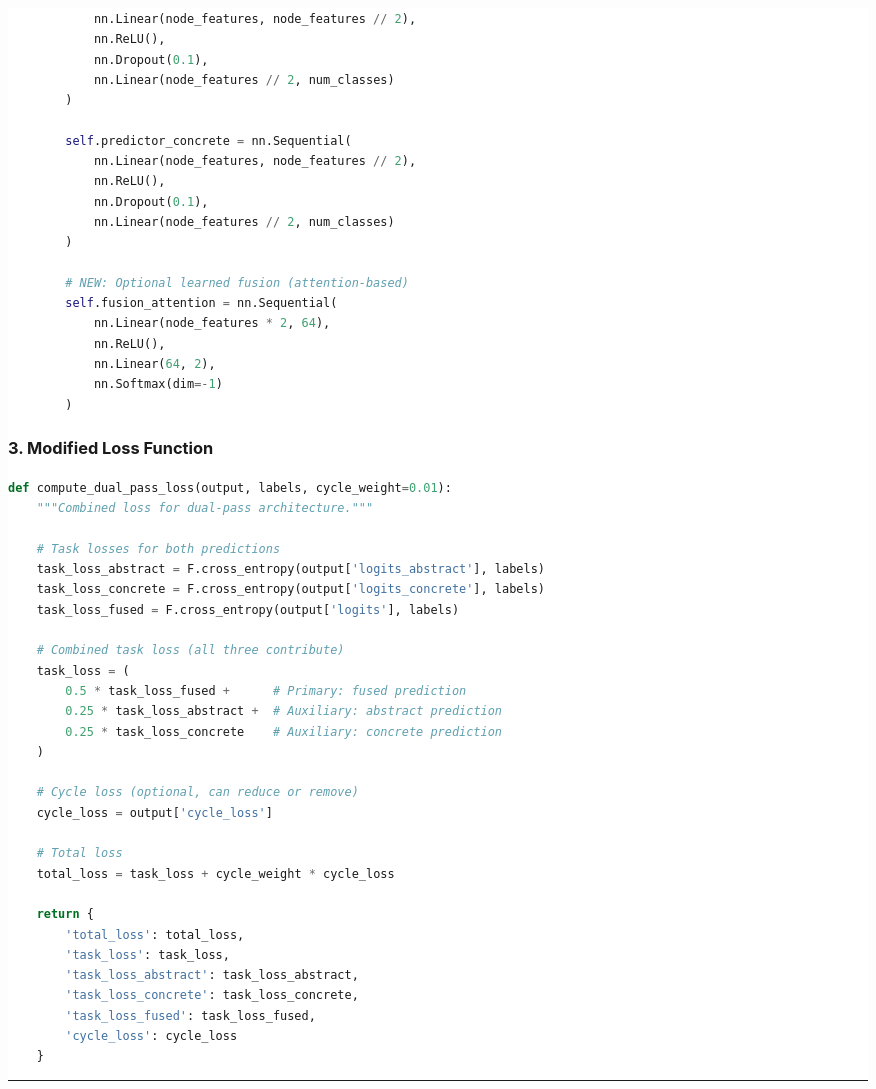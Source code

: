 ```python
            nn.Linear(node_features, node_features // 2),
            nn.ReLU(),
            nn.Dropout(0.1),
            nn.Linear(node_features // 2, num_classes)
        )

        self.predictor_concrete = nn.Sequential(
            nn.Linear(node_features, node_features // 2),
            nn.ReLU(),
            nn.Dropout(0.1),
            nn.Linear(node_features // 2, num_classes)
        )

        # NEW: Optional learned fusion (attention-based)
        self.fusion_attention = nn.Sequential(
            nn.Linear(node_features * 2, 64),
            nn.ReLU(),
            nn.Linear(64, 2),
            nn.Softmax(dim=-1)
        )
```

### 3. Modified Loss Function

```python
def compute_dual_pass_loss(output, labels, cycle_weight=0.01):
    """Combined loss for dual-pass architecture."""

    # Task losses for both predictions
    task_loss_abstract = F.cross_entropy(output['logits_abstract'], labels)
    task_loss_concrete = F.cross_entropy(output['logits_concrete'], labels)
    task_loss_fused = F.cross_entropy(output['logits'], labels)

    # Combined task loss (all three contribute)
    task_loss = (
        0.5 * task_loss_fused +      # Primary: fused prediction
        0.25 * task_loss_abstract +  # Auxiliary: abstract prediction
        0.25 * task_loss_concrete    # Auxiliary: concrete prediction
    )

    # Cycle loss (optional, can reduce or remove)
    cycle_loss = output['cycle_loss']

    # Total loss
    total_loss = task_loss + cycle_weight * cycle_loss

    return {
        'total_loss': total_loss,
        'task_loss': task_loss,
        'task_loss_abstract': task_loss_abstract,
        'task_loss_concrete': task_loss_concrete,
        'task_loss_fused': task_loss_fused,
        'cycle_loss': cycle_loss
    }
```

---